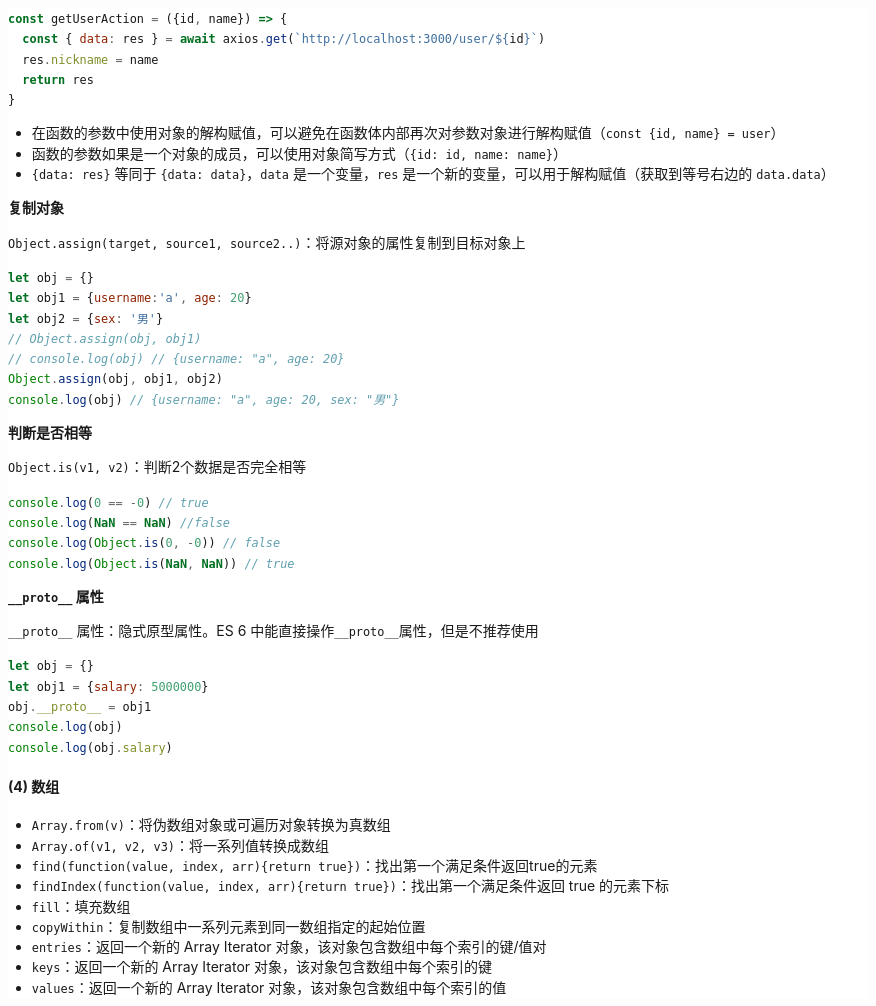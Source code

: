 ```javascript
const getUserAction = ({id, name}) => {
  const { data: res } = await axios.get(`http://localhost:3000/user/${id}`)
  res.nickname = name
  return res
}
```

- 在函数的参数中使用对象的解构赋值，可以避免在函数体内部再次对参数对象进行解构赋值（`const {id, name} = user`）
- 函数的参数如果是一个对象的成员，可以使用对象简写方式（`{id: id, name: name}`）
- `{data: res}` 等同于 `{data: data}`，`data` 是一个变量，`res` 是一个新的变量，可以用于解构赋值（获取到等号右边的 `data.data`）

**复制对象**

`Object.assign(target, source1, source2..)`：将源对象的属性复制到目标对象上

```javascript
let obj = {}
let obj1 = {username:'a', age: 20}
let obj2 = {sex: '男'}
// Object.assign(obj, obj1)
// console.log(obj) // {username: "a", age: 20}
Object.assign(obj, obj1, obj2)
console.log(obj) // {username: "a", age: 20, sex: "男"}
```

**判断是否相等**

`Object.is(v1, v2)`：判断2个数据是否完全相等

```javascript
console.log(0 == -0) // true
console.log(NaN == NaN) //false
console.log(Object.is(0, -0)) // false
console.log(Object.is(NaN, NaN)) // true
```

**`__proto__` 属性**

`__proto__` 属性：隐式原型属性。ES 6 中能直接操作`__proto__`属性，但是不推荐使用

```javascript
let obj = {}
let obj1 = {salary: 5000000}
obj.__proto__ = obj1
console.log(obj)
console.log(obj.salary)
```

#### (4) 数组

- `Array.from(v)`：将伪数组对象或可遍历对象转换为真数组
- `Array.of(v1, v2, v3)`：将一系列值转换成数组
- `find(function(value, index, arr){return true})`：找出第一个满足条件返回true的元素
- `findIndex(function(value, index, arr){return true})`：找出第一个满足条件返回 true 的元素下标
- `fill`：填充数组
- `copyWithin`：复制数组中一系列元素到同一数组指定的起始位置
- `entries`：返回一个新的 Array Iterator 对象，该对象包含数组中每个索引的键/值对
- `keys`：返回一个新的 Array Iterator 对象，该对象包含数组中每个索引的键
- `values`：返回一个新的 Array Iterator 对象，该对象包含数组中每个索引的值
